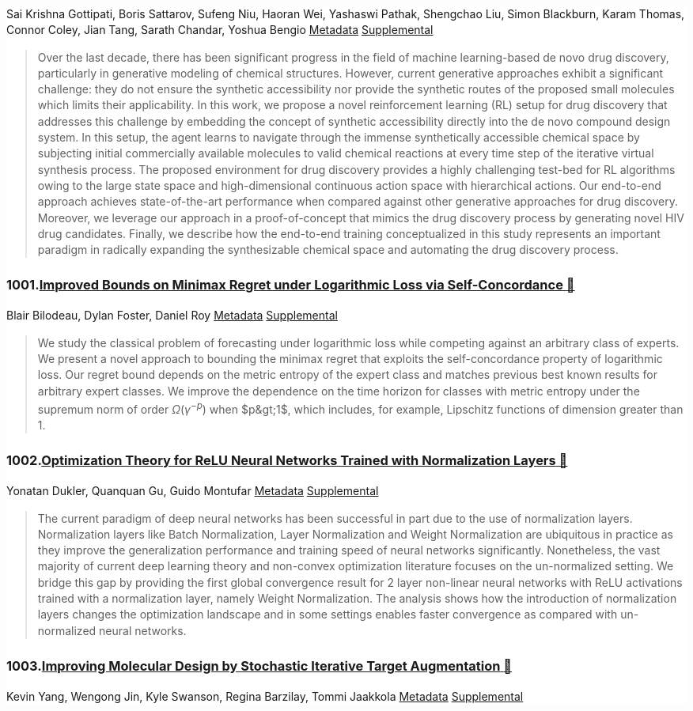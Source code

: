   Sai Krishna Gottipati, Boris Sattarov, Sufeng Niu, Haoran Wei, Yashaswi Pathak, Shengchao Liu, Simon Blackburn, Karam Thomas, Connor Coley, Jian Tang, Sarath Chandar, Yoshua Bengio [Metadata](https://proceedings.icml.cc/static/paper_files/icml/2020/6186-Metadata.json) [Supplemental](https://proceedings.icml.cc/static/paper_files/icml/2020/6186-Supplemental.pdf)
> <p>Over the last decade, there has been significant progress in the field of machine learning-based de novo drug discovery, particularly in generative modeling of chemical structures. However, current generative approaches exhibit a significant challenge: they do not ensure the synthetic accessibility nor provide the synthetic routes of the proposed small molecules which limits their applicability. In this work, we propose a novel reinforcement learning (RL) setup for drug discovery that addresses this challenge by embedding the concept of synthetic accessibility directly into the de novo compound design system. In this setup, the agent learns to navigate through the immense synthetically accessible chemical space by subjecting initial commercially available molecules to valid chemical reactions at every time step of the iterative virtual synthesis process. The proposed environment for drug discovery provides a highly challenging test-bed for RL algorithms owing to the large state space and high-dimensional continuous action space with hierarchical actions. Our end-to-end approach achieves state-of-the-art performance when compared against other generative approaches for drug discovery. Moreover, we leverage our approach in a proof-of-concept that mimics the drug discovery process by generating novel HIV drug candidates. Finally, we describe how the end-to-end training conceptualized in this study represents an important paradigm in radically expanding the synthesizable chemical space and automating the drug discovery process.</p> 
### 1001.[Improved Bounds on Minimax Regret under Logarithmic Loss via Self-Concordance](https://proceedings.icml.cc/book/4242.pdf)[ :link: ](https://proceedings.icml.cc/static/paper_files/icml/2020/6190-Paper.pdf)
  Blair Bilodeau, Dylan Foster, Daniel Roy [Metadata](https://proceedings.icml.cc/static/paper_files/icml/2020/6190-Metadata.json) [Supplemental](https://proceedings.icml.cc/static/paper_files/icml/2020/6190-Supplemental.pdf)
> We study the classical problem of forecasting under logarithmic loss while competing against an arbitrary class of experts. We present a novel approach to bounding the minimax regret that exploits the self-concordance property of logarithmic loss. Our regret bound depends on the metric entropy of the expert class and matches previous best known results for arbitrary expert classes. We improve the dependence on the time horizon for classes with metric entropy under the supremum norm of order $\Omega(\gamma^{-p})$ when $p&gt;1$, which includes, for example, Lipschitz functions of dimension greater than 1. 
### 1002.[Optimization Theory for ReLU Neural Networks Trained with Normalization Layers](https://proceedings.icml.cc/book/4243.pdf)[ :link: ](https://proceedings.icml.cc/static/paper_files/icml/2020/6192-Paper.pdf)
  Yonatan Dukler, Quanquan Gu, Guido Montufar [Metadata](https://proceedings.icml.cc/static/paper_files/icml/2020/6192-Metadata.json) [Supplemental](https://proceedings.icml.cc/static/paper_files/icml/2020/6192-Supplemental.pdf)
> <p>The current paradigm of deep neural networks has been successful in part due to the use of normalization layers. Normalization layers like Batch Normalization, Layer Normalization and Weight Normalization are ubiquitous in practice as they improve the generalization performance and training speed of neural networks significantly. Nonetheless, the vast majority of current deep learning theory and non-convex optimization literature focuses on the un-normalized setting.  We bridge this gap by providing the first global convergence result for 2 layer non-linear neural networks with ReLU activations trained with a normalization layer, namely Weight Normalization. The analysis shows how the introduction of normalization layers changes the optimization landscape and in some settings enables faster convergence as compared with un-normalized neural networks. </p> 
### 1003.[Improving Molecular Design by Stochastic Iterative Target Augmentation](https://proceedings.icml.cc/book/4244.pdf)[ :link: ](https://proceedings.icml.cc/static/paper_files/icml/2020/6209-Paper.pdf)
  Kevin Yang, Wengong Jin, Kyle Swanson, Regina Barzilay, Tommi Jaakkola [Metadata](https://proceedings.icml.cc/static/paper_files/icml/2020/6209-Metadata.json) [Supplemental](https://proceedings.icml.cc/static/paper_files/icml/2020/6209-Supplemental.pdf)